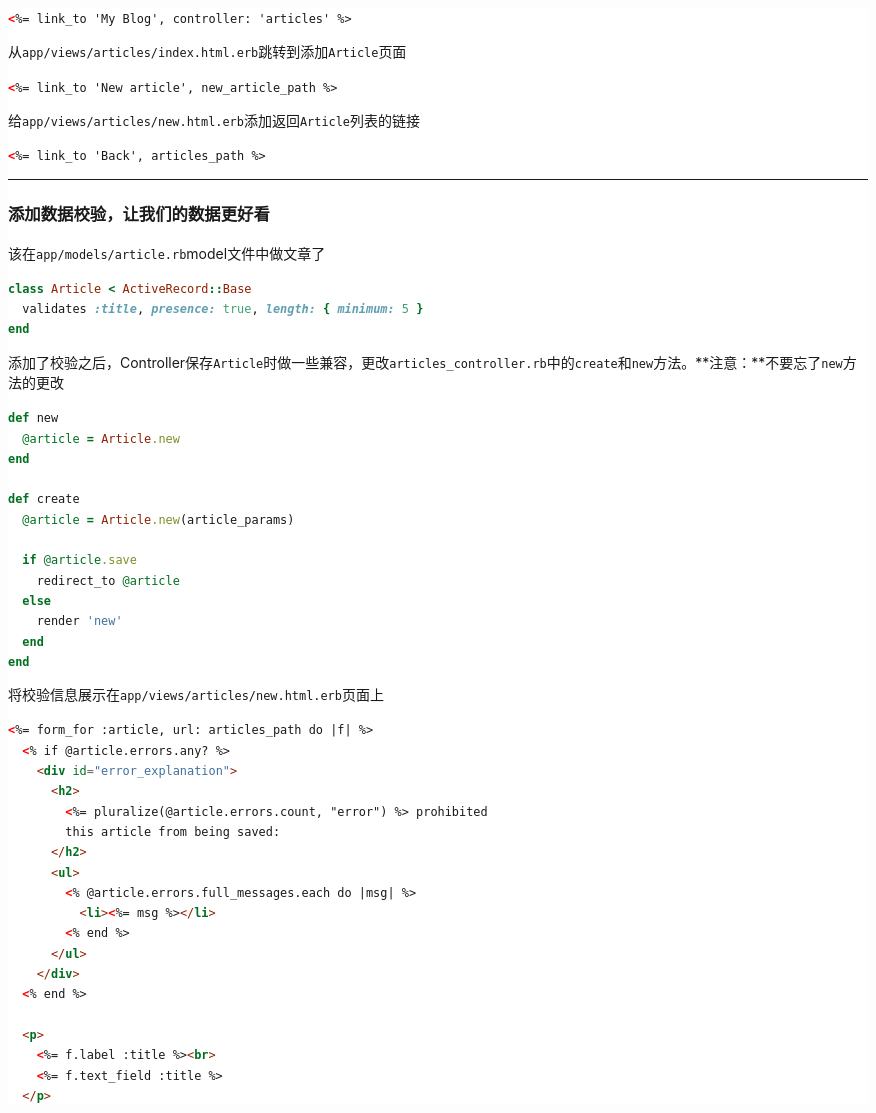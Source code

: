 ```html
<%= link_to 'My Blog', controller: 'articles' %>
```

从`app/views/articles/index.html.erb`跳转到添加`Article`页面

```html
<%= link_to 'New article', new_article_path %>
```

给`app/views/articles/new.html.erb`添加返回`Article`列表的链接

```html
<%= link_to 'Back', articles_path %>
```

---

### 添加数据校验，让我们的数据更好看
该在`app/models/article.rb`model文件中做文章了

```ruby
class Article < ActiveRecord::Base
  validates :title, presence: true, length: { minimum: 5 }
end
```

添加了校验之后，Controller保存`Article`时做一些兼容，更改`articles_controller.rb`中的`create`和`new`方法。**注意：**不要忘了`new`方法的更改

```ruby
def new
  @article = Article.new
end

def create
  @article = Article.new(article_params)

  if @article.save
    redirect_to @article
  else
    render 'new'
  end
end

```

将校验信息展示在`app/views/articles/new.html.erb`页面上

```html
<%= form_for :article, url: articles_path do |f| %>
  <% if @article.errors.any? %>
    <div id="error_explanation">
      <h2>
        <%= pluralize(@article.errors.count, "error") %> prohibited
        this article from being saved:
      </h2>
      <ul>
        <% @article.errors.full_messages.each do |msg| %>
          <li><%= msg %></li>
        <% end %>
      </ul>
    </div>
  <% end %>

  <p>
    <%= f.label :title %><br>
    <%= f.text_field :title %>
  </p>

```